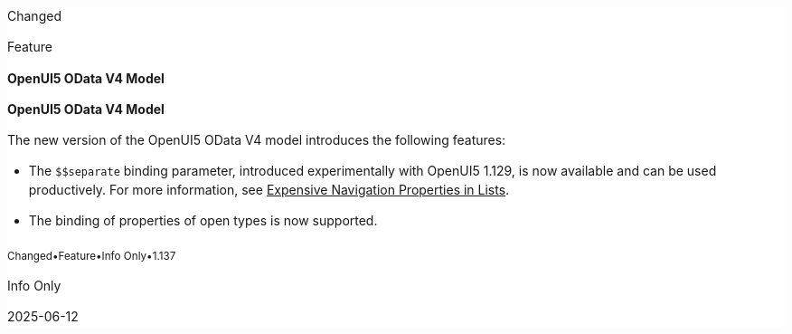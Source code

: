Changed 

</td>
<td valign="top">

Feature 

</td>
<td valign="top">

**OpenUI5 OData V4 Model** 

</td>
<td valign="top">

**OpenUI5 OData V4 Model**

The new version of the OpenUI5 OData V4 model introduces the following features:

-   The `$$separate` binding parameter, introduced experimentally with OpenUI5 1.129, is now available and can be used productively. For more information, see [Expensive Navigation Properties in Lists](../04_Essentials/initialization-and-read-requests-fccfb2e.md#loiofccfb2eb41414f0792c165e69a878717__section_ENPL).

-   The binding of properties of open types is now supported.


<sub>Changed•Feature•Info Only•1.137</sub>

</td>
<td valign="top">

Info Only 

</td>
<td valign="top">

2025-06-12

</td>
</tr>
</table>


